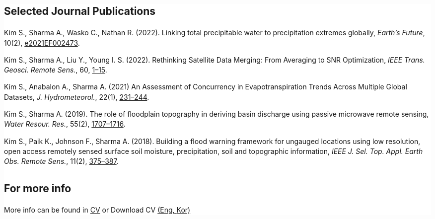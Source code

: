 


## Selected Journal Publications
Kim S., Sharma A., Wasko C., Nathan R. (2022). Linking total precipitable water to precipitation extremes globally, <i>Earth’s Future</i>, 10(2), <a href="https://steelpl.github.io/publication/2022-01-10-paper-EF" target="_blank" rel="noopener noreferrer">e2021EF002473</a>.

Kim S., Sharma A., Liu Y., Young I. S. (2022). Rethinking Satellite Data Merging: From Averaging to SNR Optimization, <i>IEEE Trans. Geosci. Remote Sens.</i>, 60, <a href="https://steelpl.github.io/publication/2021-08-18-paper-IEEE_TGRS" target="_blank" rel="noopener noreferrer">1–15</a>.

Kim S., Anabalon A., Sharma A. (2021) An Assessment of Concurrency in Evapotranspiration Trends Across Multiple Global Datasets, <i>J. Hydrometeorol.</i>, 22(1), <a href="https://steelpl.github.io/publication/2020-11-13-paper-JHM" target="_blank" rel="noopener noreferrer">231–244</a>.

Kim S., Sharma A. (2019). The role of floodplain topography in deriving basin discharge using passive microwave remote sensing, <i>Water Resour. Res.</i>, 55(2), <a href="https://steelpl.github.io/publication/2019-01-17-paper-WRR" target="_blank" rel="noopener noreferrer">1707–1716</a>.

Kim S., Paik K., Johnson F., Sharma A. (2018). Building a flood warning framework for ungauged locations using low resolution, open access remotely sensed surface soil moisture, precipitation, soil and topographic information, <i>IEEE J. Sel. Top. Appl. Earth Obs. Remote Sens.</i>, 11(2), <a href="https://steelpl.github.io/publication/2018-01-31-paper-IEEE_JSTARS" target="_blank" rel="noopener noreferrer">375–387</a>.


## For more info
More info can be found in [CV](https://steelpl.github.io/cv/) or Download CV <a href="https://steelpl.github.io/files/CV_Seokhyeon.pdf" target="_blank" rel="noopener noreferrer">(Eng, </a><a href="https://steelpl.github.io/files/CV_Seokhyeon_Kor.pdf" target="_blank" rel="noopener noreferrer">Kor)</a>